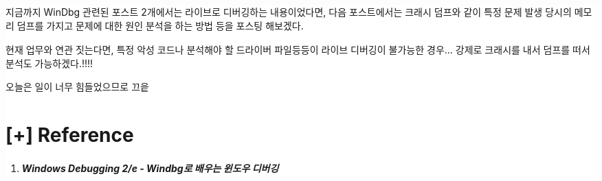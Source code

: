 지금까지 WinDbg 관련된 포스트 2개에서는 라이브로 디버깅하는 내용이었다면, 다음 포스트에서는 크래시 덤프와 같이 특정 문제 발생 당시의 메모리 덤프를 가지고 문제에 대한 원인 분석을 하는 방법 등을 포스팅 해보겠다.

현재 업무와 연관 짓는다면, 특정 악성 코드나 분석해야 할 드라이버 파일등등이 라이브 디버깅이 불가능한 경우... 강제로 크래시를 내서 덤프를 떠서 분석도 가능하겠다.!!!! 

오늘은 일이 너무 힘들었으므로 끄읕

# [+] Reference

1. ***Windows Debugging 2/e - Windbg로 배우는 윈도우 디버깅***

